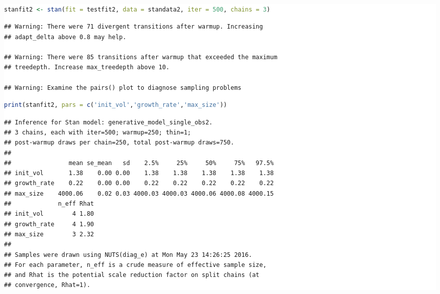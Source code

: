 ``` r
stanfit2 <- stan(fit = testfit2, data = standata2, iter = 500, chains = 3)
```

    ## Warning: There were 71 divergent transitions after warmup. Increasing
    ## adapt_delta above 0.8 may help.

    ## Warning: There were 85 transitions after warmup that exceeded the maximum
    ## treedepth. Increase max_treedepth above 10.

    ## Warning: Examine the pairs() plot to diagnose sampling problems

``` r
print(stanfit2, pars = c('init_vol','growth_rate','max_size'))
```

    ## Inference for Stan model: generative_model_single_obs2.
    ## 3 chains, each with iter=500; warmup=250; thin=1; 
    ## post-warmup draws per chain=250, total post-warmup draws=750.
    ## 
    ##                mean se_mean   sd    2.5%     25%     50%     75%   97.5%
    ## init_vol       1.38    0.00 0.00    1.38    1.38    1.38    1.38    1.38
    ## growth_rate    0.22    0.00 0.00    0.22    0.22    0.22    0.22    0.22
    ## max_size    4000.06    0.02 0.03 4000.03 4000.03 4000.06 4000.08 4000.15
    ##             n_eff Rhat
    ## init_vol        4 1.80
    ## growth_rate     4 1.90
    ## max_size        3 2.32
    ## 
    ## Samples were drawn using NUTS(diag_e) at Mon May 23 14:26:25 2016.
    ## For each parameter, n_eff is a crude measure of effective sample size,
    ## and Rhat is the potential scale reduction factor on split chains (at 
    ## convergence, Rhat=1).
